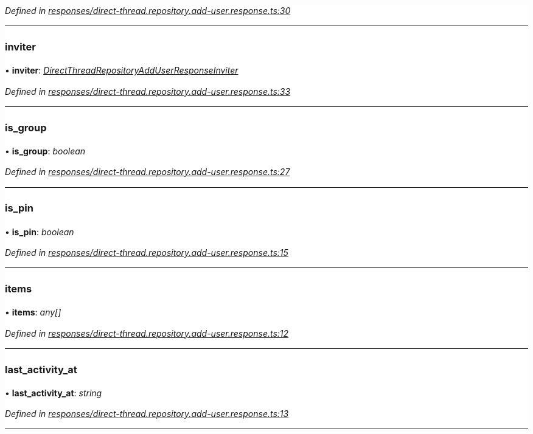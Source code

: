 *Defined in [responses/direct-thread.repository.add-user.response.ts:30](https://github.com/Nerixyz/instagram-private-api/blob/e5037ee/src/responses/direct-thread.repository.add-user.response.ts#L30)*

___

###  inviter

• **inviter**: *[DirectThreadRepositoryAddUserResponseInviter](_responses_direct_thread_repository_add_user_response_.directthreadrepositoryadduserresponseinviter.md)*

*Defined in [responses/direct-thread.repository.add-user.response.ts:33](https://github.com/Nerixyz/instagram-private-api/blob/e5037ee/src/responses/direct-thread.repository.add-user.response.ts#L33)*

___

###  is_group

• **is_group**: *boolean*

*Defined in [responses/direct-thread.repository.add-user.response.ts:27](https://github.com/Nerixyz/instagram-private-api/blob/e5037ee/src/responses/direct-thread.repository.add-user.response.ts#L27)*

___

###  is_pin

• **is_pin**: *boolean*

*Defined in [responses/direct-thread.repository.add-user.response.ts:15](https://github.com/Nerixyz/instagram-private-api/blob/e5037ee/src/responses/direct-thread.repository.add-user.response.ts#L15)*

___

###  items

• **items**: *any[]*

*Defined in [responses/direct-thread.repository.add-user.response.ts:12](https://github.com/Nerixyz/instagram-private-api/blob/e5037ee/src/responses/direct-thread.repository.add-user.response.ts#L12)*

___

###  last_activity_at

• **last_activity_at**: *string*

*Defined in [responses/direct-thread.repository.add-user.response.ts:13](https://github.com/Nerixyz/instagram-private-api/blob/e5037ee/src/responses/direct-thread.repository.add-user.response.ts#L13)*

___
